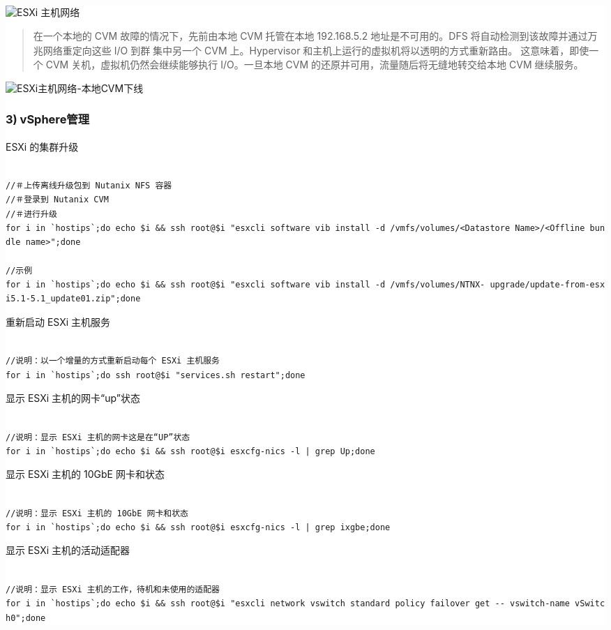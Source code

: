 ![ESXi 主机网络](http://wx1.sinaimg.cn/large/007ozevdgy1fwsdhz7vg1j314g0mkq9o.jpg)

> 在一个本地的 CVM 故障的情况下，先前由本地 CVM 托管在本地 192.168.5.2 地址是不可用的。DFS 将自动检测到该故障并通过万兆网络重定向这些 I/O 到群 集中另一个 CVM 上。Hypervisor 和主机上运行的虚拟机将以透明的方式重新路由。 这意味着，即使一个 CVM 关机，虚拟机仍然会继续能够执行 I/O。一旦本地 CVM 的还原并可用，流量随后将无缝地转交给本地 CVM 继续服务。

![ESXi主机网络-本地CVM下线](http://ws4.sinaimg.cn/large/007ozevdgy1fwsdpy199rj311g0fowll.jpg)

### 3) vSphere管理

ESXi 的集群升级

```

//＃上传离线升级包到 Nutanix NFS 容器
//＃登录到 Nutanix CVM 
//＃进行升级
for i in `hostips`;do echo $i && ssh root@$i "esxcli software vib install -d /vmfs/volumes/<Datastore Name>/<Offline bundle name>";done

//示例
for i in `hostips`;do echo $i && ssh root@$i "esxcli software vib install -d /vmfs/volumes/NTNX- upgrade/update-from-esxi5.1-5.1_update01.zip";done

```

重新启动 ESXi 主机服务

```

//说明：以一个增量的方式重新启动每个 ESXi 主机服务
for i in `hostips`;do ssh root@$i "services.sh restart";done

```

显示 ESXi 主机的网卡“up”状态

```

//说明：显示 ESXi 主机的网卡这是在“UP”状态
for i in `hostips`;do echo $i && ssh root@$i esxcfg-nics -l | grep Up;done

```

显示 ESXi 主机的 10GbE 网卡和状态

```

//说明：显示 ESXi 主机的 10GbE 网卡和状态
for i in `hostips`;do echo $i && ssh root@$i esxcfg-nics -l | grep ixgbe;done

```

显示 ESXi 主机的活动适配器

```

//说明：显示 ESXi 主机的工作，待机和未使用的适配器
for i in `hostips`;do echo $i && ssh root@$i "esxcli network vswitch standard policy failover get -- vswitch-name vSwitch0";done

```
